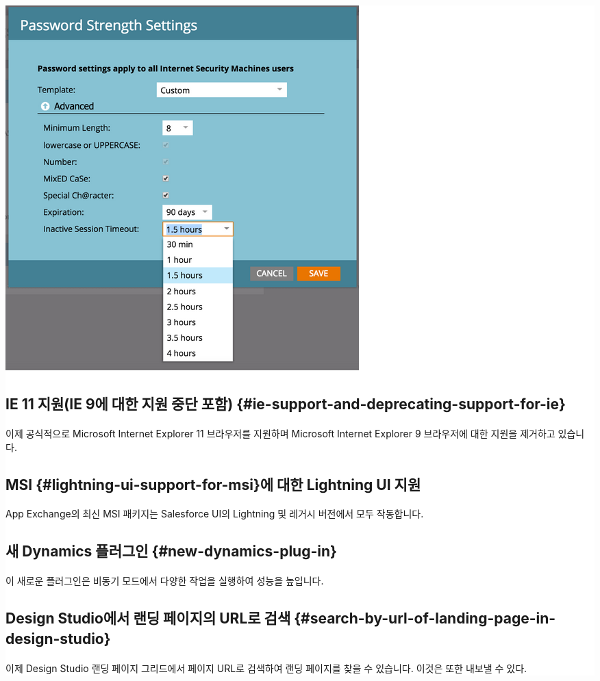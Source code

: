 ![](assets/image2015-10-1-15-3a54-3a4.png)

## IE 11 지원(IE 9에 대한 지원 중단 포함) {#ie-support-and-deprecating-support-for-ie}

이제 공식적으로 Microsoft Internet Explorer 11 브라우저를 지원하며 Microsoft Internet Explorer 9 브라우저에 대한 지원을 제거하고 있습니다.

## MSI {#lightning-ui-support-for-msi}에 대한 Lightning UI 지원

App Exchange의 최신 MSI 패키지는 Salesforce UI의 Lightning 및 레거시 버전에서 모두 작동합니다.

## 새 Dynamics 플러그인 {#new-dynamics-plug-in}

이 새로운 플러그인은 비동기 모드에서 다양한 작업을 실행하여 성능을 높입니다.

## Design Studio에서 랜딩 페이지의 URL로 검색 {#search-by-url-of-landing-page-in-design-studio}

이제 Design Studio 랜딩 페이지 그리드에서 페이지 URL로 검색하여 랜딩 페이지를 찾을 수 있습니다. 이것은 또한 내보낼 수 있다.
